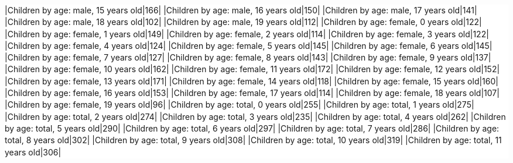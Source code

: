 |Children by age: male, 15 years old|166|
|Children by age: male, 16 years old|150|
|Children by age: male, 17 years old|141|
|Children by age: male, 18 years old|102|
|Children by age: male, 19 years old|112|
|Children by age: female, 0 years old|122|
|Children by age: female, 1 years old|149|
|Children by age: female, 2 years old|114|
|Children by age: female, 3 years old|122|
|Children by age: female, 4 years old|124|
|Children by age: female, 5 years old|145|
|Children by age: female, 6 years old|145|
|Children by age: female, 7 years old|127|
|Children by age: female, 8 years old|143|
|Children by age: female, 9 years old|137|
|Children by age: female, 10 years old|162|
|Children by age: female, 11 years old|172|
|Children by age: female, 12 years old|152|
|Children by age: female, 13 years old|171|
|Children by age: female, 14 years old|118|
|Children by age: female, 15 years old|160|
|Children by age: female, 16 years old|153|
|Children by age: female, 17 years old|114|
|Children by age: female, 18 years old|107|
|Children by age: female, 19 years old|96|
|Children by age: total, 0 years old|255|
|Children by age: total, 1 years old|275|
|Children by age: total, 2 years old|274|
|Children by age: total, 3 years old|235|
|Children by age: total, 4 years old|262|
|Children by age: total, 5 years old|290|
|Children by age: total, 6 years old|297|
|Children by age: total, 7 years old|286|
|Children by age: total, 8 years old|302|
|Children by age: total, 9 years old|308|
|Children by age: total, 10 years old|319|
|Children by age: total, 11 years old|306|